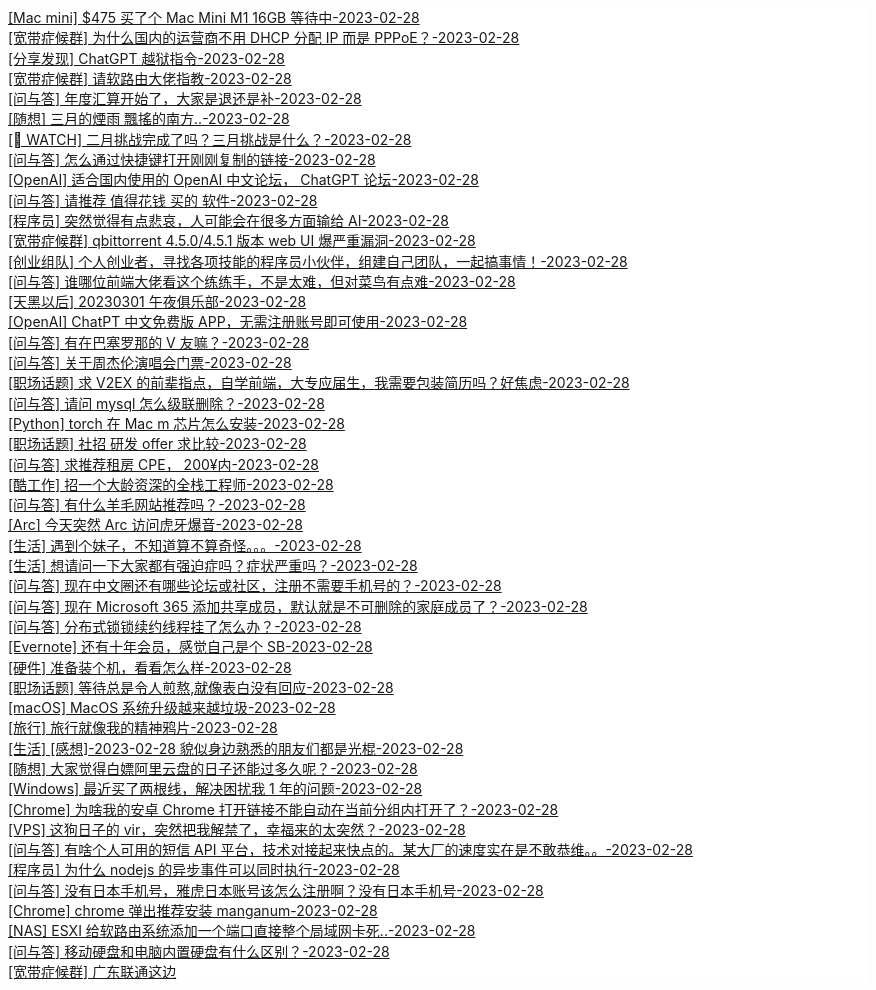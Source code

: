 <a target=_blank rel=nofollow href="https://www.v2ex.com/t/920017#reply0" >[Mac mini] $475 买了个 Mac Mini M1 16GB 等待中-2023-02-28</a><br/><a target=_blank rel=nofollow href="https://www.v2ex.com/t/920016#reply0" >[宽带症候群] 为什么国内的运营商不用 DHCP 分配 IP 而是 PPPoE？-2023-02-28</a><br/><a target=_blank rel=nofollow href="https://www.v2ex.com/t/920015#reply0" >[分享发现] ChatGPT 越狱指令-2023-02-28</a><br/><a target=_blank rel=nofollow href="https://www.v2ex.com/t/920014#reply0" >[宽带症候群] 请软路由大佬指教-2023-02-28</a><br/><a target=_blank rel=nofollow href="https://www.v2ex.com/t/920012#reply1" >[问与答] 年度汇算开始了，大家是退还是补-2023-02-28</a><br/><a target=_blank rel=nofollow href="https://www.v2ex.com/t/920011#reply0" >[随想] 三月的煙雨 飄搖的南方..-2023-02-28</a><br/><a target=_blank rel=nofollow href="https://www.v2ex.com/t/920010#reply0" >[ WATCH] 二月挑战完成了吗？三月挑战是什么？-2023-02-28</a><br/><a target=_blank rel=nofollow href="https://www.v2ex.com/t/920008#reply2" >[问与答] 怎么通过快捷键打开刚刚复制的链接-2023-02-28</a><br/><a target=_blank rel=nofollow href="https://www.v2ex.com/t/920007#reply0" >[OpenAI] 适合国内使用的 OpenAI 中文论坛， ChatGPT 论坛-2023-02-28</a><br/><a target=_blank rel=nofollow href="https://www.v2ex.com/t/920006#reply9" >[问与答] 请推荐 值得花钱 买的 软件-2023-02-28</a><br/><a target=_blank rel=nofollow href="https://www.v2ex.com/t/920004#reply22" >[程序员] 突然觉得有点悲哀，人可能会在很多方面输给 AI-2023-02-28</a><br/><a target=_blank rel=nofollow href="https://www.v2ex.com/t/920003#reply2" >[宽带症候群] qbittorrent 4.5.0/4.5.1 版本 web UI 爆严重漏洞-2023-02-28</a><br/><a target=_blank rel=nofollow href="https://www.v2ex.com/t/920002#reply1" >[创业组队] 个人创业者，寻找各项技能的程序员小伙伴，组建自己团队，一起搞事情！-2023-02-28</a><br/><a target=_blank rel=nofollow href="https://www.v2ex.com/t/920001#reply2" >[问与答] 谁哪位前端大佬看这个练练手，不是太难，但对菜鸟有点难-2023-02-28</a><br/><a target=_blank rel=nofollow href="https://www.v2ex.com/t/920000#reply3" >[天黑以后] 20230301 午夜俱乐部-2023-02-28</a><br/><a target=_blank rel=nofollow href="https://www.v2ex.com/t/919999#reply0" >[OpenAI] ChatPT 中文免费版 APP，无需注册账号即可使用-2023-02-28</a><br/><a target=_blank rel=nofollow href="https://www.v2ex.com/t/919996#reply0" >[问与答] 有在巴塞罗那的 V 友嘛？-2023-02-28</a><br/><a target=_blank rel=nofollow href="https://www.v2ex.com/t/919994#reply0" >[问与答] 关于周杰伦演唱会门票-2023-02-28</a><br/><a target=_blank rel=nofollow href="https://www.v2ex.com/t/919991#reply3" >[职场话题] 求 V2EX 的前辈指点，自学前端，大专应届生，我需要包装简历吗？好焦虑-2023-02-28</a><br/><a target=_blank rel=nofollow href="https://www.v2ex.com/t/919990#reply1" >[问与答] 请问 mysql 怎么级联删除？-2023-02-28</a><br/><a target=_blank rel=nofollow href="https://www.v2ex.com/t/919989#reply2" >[Python] torch 在 Mac m 芯片怎么安装-2023-02-28</a><br/><a target=_blank rel=nofollow href="https://www.v2ex.com/t/919988#reply4" >[职场话题] 社招 研发 offer 求比较-2023-02-28</a><br/><a target=_blank rel=nofollow href="https://www.v2ex.com/t/919987#reply3" >[问与答] 求推荐租房 CPE， 200¥内-2023-02-28</a><br/><a target=_blank rel=nofollow href="https://www.v2ex.com/t/919986#reply0" >[酷工作] 招一个大龄资深的全栈工程师-2023-02-28</a><br/><a target=_blank rel=nofollow href="https://www.v2ex.com/t/919985#reply4" >[问与答] 有什么羊毛网站推荐吗？-2023-02-28</a><br/><a target=_blank rel=nofollow href="https://www.v2ex.com/t/919984#reply0" >[Arc] 今天突然 Arc 访问虎牙爆音-2023-02-28</a><br/><a target=_blank rel=nofollow href="https://www.v2ex.com/t/919983#reply1" >[生活] 遇到个妹子，不知道算不算奇怪。。。-2023-02-28</a><br/><a target=_blank rel=nofollow href="https://www.v2ex.com/t/919982#reply2" >[生活] 想请问一下大家都有强迫症吗？症状严重吗？-2023-02-28</a><br/><a target=_blank rel=nofollow href="https://www.v2ex.com/t/919980#reply3" >[问与答] 现在中文圈还有哪些论坛或社区，注册不需要手机号的？-2023-02-28</a><br/><a target=_blank rel=nofollow href="https://www.v2ex.com/t/919974#reply4" >[问与答] 现在 Microsoft 365 添加共享成员，默认就是不可删除的家庭成员了？-2023-02-28</a><br/><a target=_blank rel=nofollow href="https://www.v2ex.com/t/919970#reply0" >[问与答] 分布式锁锁续约线程挂了怎么办？-2023-02-28</a><br/><a target=_blank rel=nofollow href="https://www.v2ex.com/t/919969#reply1" >[Evernote] 还有十年会员，感觉自己是个 SB-2023-02-28</a><br/><a target=_blank rel=nofollow href="https://www.v2ex.com/t/919968#reply8" >[硬件] 准备装个机，看看怎么样-2023-02-28</a><br/><a target=_blank rel=nofollow href="https://www.v2ex.com/t/919967#reply4" >[职场话题] 等待总是令人煎熬,就像表白没有回应-2023-02-28</a><br/><a target=_blank rel=nofollow href="https://www.v2ex.com/t/919966#reply2" >[macOS] MacOS 系统升级越来越垃圾-2023-02-28</a><br/><a target=_blank rel=nofollow href="https://www.v2ex.com/t/919965#reply0" >[旅行] 旅行就像我的精神鸦片-2023-02-28</a><br/><a target=_blank rel=nofollow href="https://www.v2ex.com/t/919964#reply4" >[生活] [感想]-2023-02-28 貌似身边熟悉的朋友们都是光棍-2023-02-28</a><br/><a target=_blank rel=nofollow href="https://www.v2ex.com/t/919963#reply0" >[随想] 大家觉得白嫖阿里云盘的日子还能过多久呢？-2023-02-28</a><br/><a target=_blank rel=nofollow href="https://www.v2ex.com/t/919960#reply4" >[Windows] 最近买了两根线，解决困扰我 1 年的问题-2023-02-28</a><br/><a target=_blank rel=nofollow href="https://www.v2ex.com/t/919959#reply0" >[Chrome] 为啥我的安卓 Chrome 打开链接不能自动在当前分组内打开了？-2023-02-28</a><br/><a target=_blank rel=nofollow href="https://www.v2ex.com/t/919958#reply2" >[VPS] 这狗日子的 vir，突然把我解禁了，幸福来的太突然？-2023-02-28</a><br/><a target=_blank rel=nofollow href="https://www.v2ex.com/t/919957#reply0" >[问与答] 有啥个人可用的短信 API 平台，技术对接起来快点的。某大厂的速度实在是不敢恭维。。-2023-02-28</a><br/><a target=_blank rel=nofollow href="https://www.v2ex.com/t/919955#reply6" >[程序员] 为什么 nodejs 的异步事件可以同时执行-2023-02-28</a><br/><a target=_blank rel=nofollow href="https://www.v2ex.com/t/919952#reply0" >[问与答] 没有日本手机号，雅虎日本账号该怎么注册啊？没有日本手机号-2023-02-28</a><br/><a target=_blank rel=nofollow href="https://www.v2ex.com/t/919951#reply1" >[Chrome] chrome 弹出推荐安装 manganum-2023-02-28</a><br/><a target=_blank rel=nofollow href="https://www.v2ex.com/t/919950#reply11" >[NAS] ESXI 给软路由系统添加一个端口直接整个局域网卡死..-2023-02-28</a><br/><a target=_blank rel=nofollow href="https://www.v2ex.com/t/919948#reply1" >[问与答] 移动硬盘和电脑内置硬盘有什么区别？-2023-02-28</a><br/><a target=_blank rel=nofollow href="https://www.v2ex.com/t/919947#reply1" >[宽带症候群] 广东联通这边